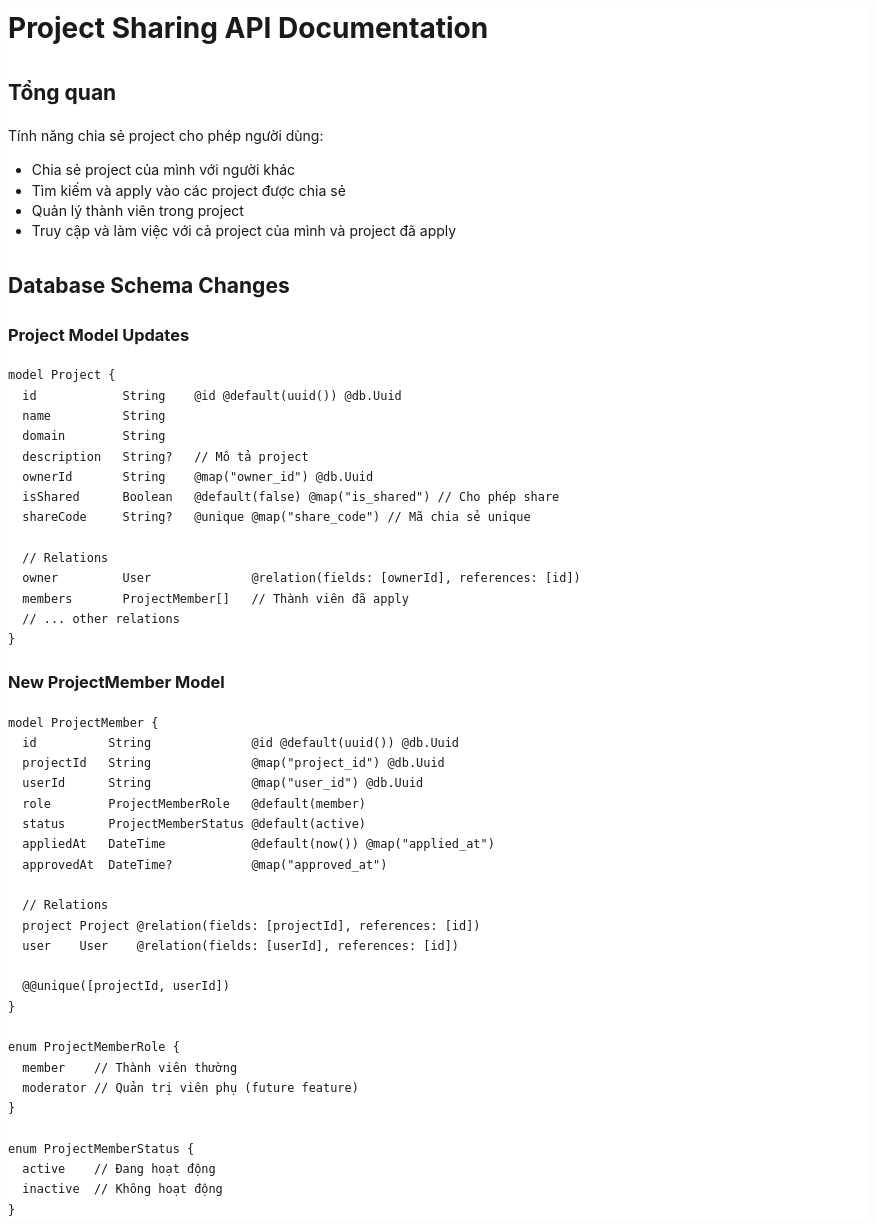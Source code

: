 # Project Sharing API Documentation

## Tổng quan

Tính năng chia sẻ project cho phép người dùng:

- Chia sẻ project của mình với người khác
- Tìm kiếm và apply vào các project được chia sẻ
- Quản lý thành viên trong project
- Truy cập và làm việc với cả project của mình và project đã apply

## Database Schema Changes

### Project Model Updates

```prisma
model Project {
  id            String    @id @default(uuid()) @db.Uuid
  name          String
  domain        String
  description   String?   // Mô tả project
  ownerId       String    @map("owner_id") @db.Uuid
  isShared      Boolean   @default(false) @map("is_shared") // Cho phép share
  shareCode     String?   @unique @map("share_code") // Mã chia sẻ unique

  // Relations
  owner         User              @relation(fields: [ownerId], references: [id])
  members       ProjectMember[]   // Thành viên đã apply
  // ... other relations
}
```

### New ProjectMember Model

```prisma
model ProjectMember {
  id          String              @id @default(uuid()) @db.Uuid
  projectId   String              @map("project_id") @db.Uuid
  userId      String              @map("user_id") @db.Uuid
  role        ProjectMemberRole   @default(member)
  status      ProjectMemberStatus @default(active)
  appliedAt   DateTime            @default(now()) @map("applied_at")
  approvedAt  DateTime?           @map("approved_at")

  // Relations
  project Project @relation(fields: [projectId], references: [id])
  user    User    @relation(fields: [userId], references: [id])

  @@unique([projectId, userId])
}

enum ProjectMemberRole {
  member    // Thành viên thường
  moderator // Quản trị viên phụ (future feature)
}

enum ProjectMemberStatus {
  active    // Đang hoạt động
  inactive  // Không hoạt động
}
```
